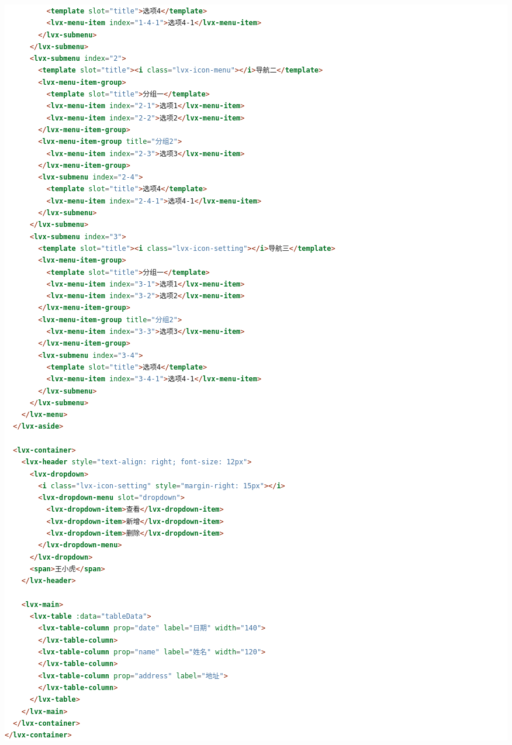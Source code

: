 ```html
          <template slot="title">选项4</template>
          <lvx-menu-item index="1-4-1">选项4-1</lvx-menu-item>
        </lvx-submenu>
      </lvx-submenu>
      <lvx-submenu index="2">
        <template slot="title"><i class="lvx-icon-menu"></i>导航二</template>
        <lvx-menu-item-group>
          <template slot="title">分组一</template>
          <lvx-menu-item index="2-1">选项1</lvx-menu-item>
          <lvx-menu-item index="2-2">选项2</lvx-menu-item>
        </lvx-menu-item-group>
        <lvx-menu-item-group title="分组2">
          <lvx-menu-item index="2-3">选项3</lvx-menu-item>
        </lvx-menu-item-group>
        <lvx-submenu index="2-4">
          <template slot="title">选项4</template>
          <lvx-menu-item index="2-4-1">选项4-1</lvx-menu-item>
        </lvx-submenu>
      </lvx-submenu>
      <lvx-submenu index="3">
        <template slot="title"><i class="lvx-icon-setting"></i>导航三</template>
        <lvx-menu-item-group>
          <template slot="title">分组一</template>
          <lvx-menu-item index="3-1">选项1</lvx-menu-item>
          <lvx-menu-item index="3-2">选项2</lvx-menu-item>
        </lvx-menu-item-group>
        <lvx-menu-item-group title="分组2">
          <lvx-menu-item index="3-3">选项3</lvx-menu-item>
        </lvx-menu-item-group>
        <lvx-submenu index="3-4">
          <template slot="title">选项4</template>
          <lvx-menu-item index="3-4-1">选项4-1</lvx-menu-item>
        </lvx-submenu>
      </lvx-submenu>
    </lvx-menu>
  </lvx-aside>
  
  <lvx-container>
    <lvx-header style="text-align: right; font-size: 12px">
      <lvx-dropdown>
        <i class="lvx-icon-setting" style="margin-right: 15px"></i>
        <lvx-dropdown-menu slot="dropdown">
          <lvx-dropdown-item>查看</lvx-dropdown-item>
          <lvx-dropdown-item>新增</lvx-dropdown-item>
          <lvx-dropdown-item>删除</lvx-dropdown-item>
        </lvx-dropdown-menu>
      </lvx-dropdown>
      <span>王小虎</span>
    </lvx-header>
    
    <lvx-main>
      <lvx-table :data="tableData">
        <lvx-table-column prop="date" label="日期" width="140">
        </lvx-table-column>
        <lvx-table-column prop="name" label="姓名" width="120">
        </lvx-table-column>
        <lvx-table-column prop="address" label="地址">
        </lvx-table-column>
      </lvx-table>
    </lvx-main>
  </lvx-container>
</lvx-container>

```